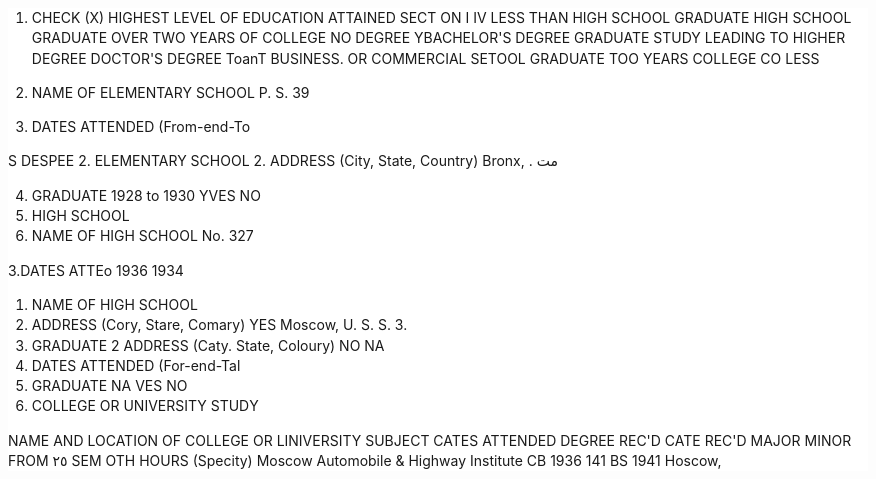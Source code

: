 1. CHECK (X) HIGHEST LEVEL OF EDUCATION ATTAINED
SECT ON I Ⅳ
LESS THAN HIGH SCHOOL GRADUATE
HIGH SCHOOL GRADUATE
OVER TWO YEARS OF COLLEGE NO DEGREE
YBACHELOR'S DEGREE
GRADUATE STUDY LEADING TO HIGHER DEGREE
DOCTOR'S DEGREE
ToanT BUSINESS. OR COMMERCIAL SETOOL GRADUATE
TOO YEARS COLLEGE CO LESS
1. NAME OF ELEMENTARY SCHOOL
P. S. 39

3. DATES ATTENDED (From-end-To

S DESPEE
2. ELEMENTARY SCHOOL
2. ADDRESS (City, State, Country)
Bronx, . مت

4. GRADUATE
1928 to 1930
YVES
NO
3. HIGH SCHOOL
1. NAME OF HIGH SCHOOL
No. 327

3.DATES ATTEο 1936
1934
1. NAME OF HIGH SCHOOL
2. ADDRESS (Cory, Stare, Comary)
YES
Moscow, U. S. S. 3.
4. GRADUATE
2 ADDRESS (Caty. State, Coloury)
NO
NA
3. DATES ATTENDED (For-end-Tal
4. GRADUATE
NA
VES
NO
4. COLLEGE OR UNIVERSITY STUDΥ

NAME AND LOCATION OF COLLEGE OR LINIVERSITY
SUBJECT
CATES ATTENDED
DEGREE REC'D CATE
REC'D
MAJOR MINOR FROM ٢٥ SEM OTH HOURS (Specity)
Moscow Automobile & Highway
Institute CB 1936 141 BS 1941
Hoscow,